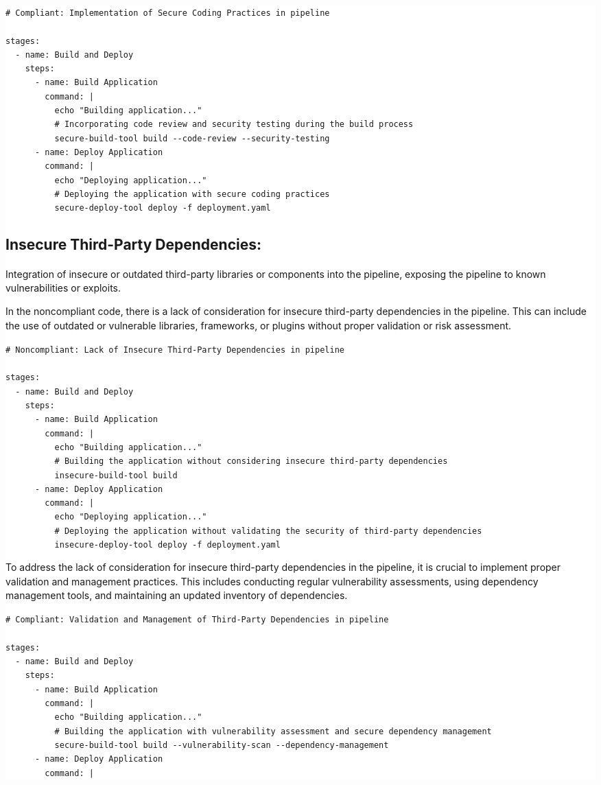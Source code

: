 

```
# Compliant: Implementation of Secure Coding Practices in pipeline

stages:
  - name: Build and Deploy
    steps:
      - name: Build Application
        command: |
          echo "Building application..."
          # Incorporating code review and security testing during the build process
          secure-build-tool build --code-review --security-testing
      - name: Deploy Application
        command: |
          echo "Deploying application..."
          # Deploying the application with secure coding practices
          secure-deploy-tool deploy -f deployment.yaml
```

## Insecure Third-Party Dependencies: 

Integration of insecure or outdated third-party libraries or components into the pipeline, exposing the pipeline to known vulnerabilities or exploits.

In the noncompliant code, there is a lack of consideration for insecure third-party dependencies in the pipeline. This can include the use of outdated or vulnerable libraries, frameworks, or plugins without proper validation or risk assessment.



```
# Noncompliant: Lack of Insecure Third-Party Dependencies in pipeline

stages:
  - name: Build and Deploy
    steps:
      - name: Build Application
        command: |
          echo "Building application..."
          # Building the application without considering insecure third-party dependencies
          insecure-build-tool build
      - name: Deploy Application
        command: |
          echo "Deploying application..."
          # Deploying the application without validating the security of third-party dependencies
          insecure-deploy-tool deploy -f deployment.yaml
```

To address the lack of consideration for insecure third-party dependencies in the pipeline, it is crucial to implement proper validation and management practices. This includes conducting regular vulnerability assessments, using dependency management tools, and maintaining an updated inventory of dependencies.


```
# Compliant: Validation and Management of Third-Party Dependencies in pipeline

stages:
  - name: Build and Deploy
    steps:
      - name: Build Application
        command: |
          echo "Building application..."
          # Building the application with vulnerability assessment and secure dependency management
          secure-build-tool build --vulnerability-scan --dependency-management
      - name: Deploy Application
        command: |
```